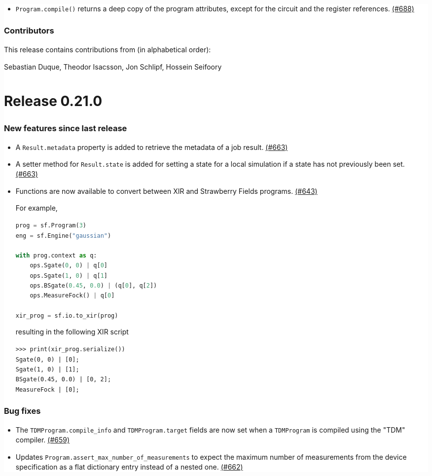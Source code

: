 * `Program.compile()` returns a deep copy of the program attributes, except for the circuit and
  the register references.
  [(#688)](https://github.com/XanaduAI/strawberryfields/pull/688)

<h3>Contributors</h3>

This release contains contributions from (in alphabetical order):

Sebastian Duque, Theodor Isacsson, Jon Schlipf, Hossein Seifoory

# Release 0.21.0

<h3>New features since last release</h3>

* A `Result.metadata` property is added to retrieve the metadata of a job result.
  [(#663)](https://github.com/XanaduAI/strawberryfields/pull/663)

* A setter method for `Result.state` is added for setting a state for a local simulation if a state
  has not previously been set.
  [(#663)](https://github.com/XanaduAI/strawberryfields/pull/663)

* Functions are now available to convert between XIR and Strawberry Fields programs.
  [(#643)](https://github.com/XanaduAI/strawberryfields/pull/643)

  For example,

  ```python
  prog = sf.Program(3)
  eng = sf.Engine("gaussian")

  with prog.context as q:
      ops.Sgate(0, 0) | q[0]
      ops.Sgate(1, 0) | q[1]
      ops.BSgate(0.45, 0.0) | (q[0], q[2])
      ops.MeasureFock() | q[0]

  xir_prog = sf.io.to_xir(prog)
  ```

  resulting in the following XIR script

  ```pycon
  >>> print(xir_prog.serialize())
  Sgate(0, 0) | [0];
  Sgate(1, 0) | [1];
  BSgate(0.45, 0.0) | [0, 2];
  MeasureFock | [0];
  ```

<h3>Bug fixes</h3>

* The `TDMProgram.compile_info` and `TDMProgram.target` fields are now set when
  a `TDMProgram` is compiled using the "TDM" compiler.
  [(#659)](https://github.com/XanaduAI/strawberryfields/pull/659)

* Updates `Program.assert_max_number_of_measurements` to expect the maximum number
  of measurements from the device specification as a flat dictionary entry instead
  of a nested one.
  [(#662)](https://github.com/XanaduAI/strawberryfields/pull/662)
